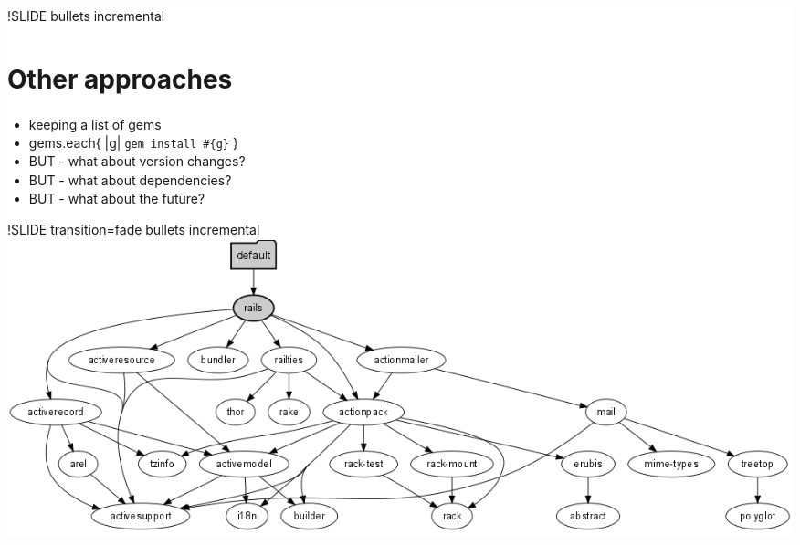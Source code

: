 !SLIDE bullets incremental
# Other approaches

* keeping a list of gems
* gems.each{ |g| `gem install #{g}` }
* BUT - what about version changes?
* BUT - what about dependencies?
* BUT - what about the future?

!SLIDE transition=fade bullets incremental
![dependencies](gem_graph.png)
